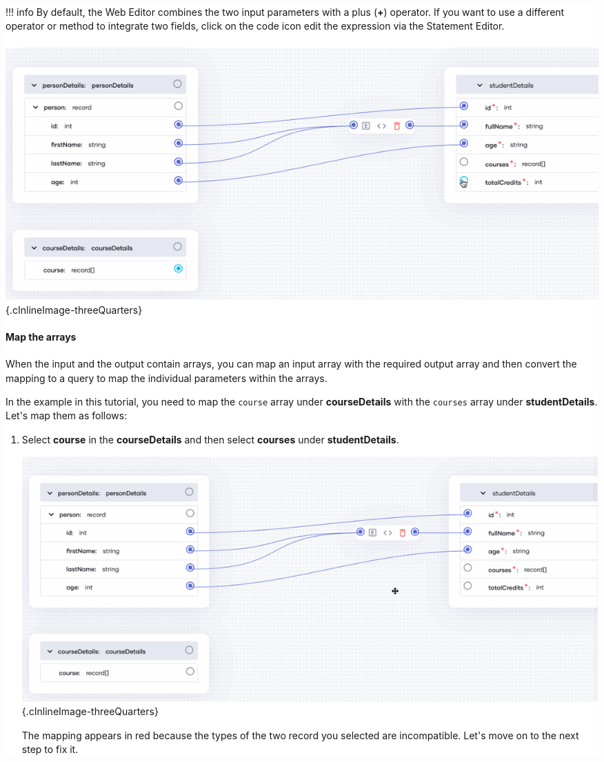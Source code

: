 !!! info
    By default, the Web Editor combines the two input parameters with a plus (**+**) operator. If you want to use a different operator or method to integrate two fields, click on the code icon edit the expression via the Statement Editor.<br/><br/>![Change operator](../assets/img/tutorials/data-mapper/change-operator.gif){.cInlineImage-threeQuarters}

#### Map the arrays

When the input and the output contain arrays, you can map an input array with the required output array and then convert the mapping to a query to map the individual parameters within the arrays.

In the example in this tutorial, you need to map the `course` array under **courseDetails** with the `courses` array under **studentDetails**. Let's map them as follows:

1. Select **course** in the **courseDetails** and then select **courses** under **studentDetails**.

    ![Map arrays](../assets/img/tutorials/data-mapper/map-arrays.gif){.cInlineImage-threeQuarters}

    The mapping appears in red because the types of the two record you selected are incompatible. Let's move on to the next step to fix it.
